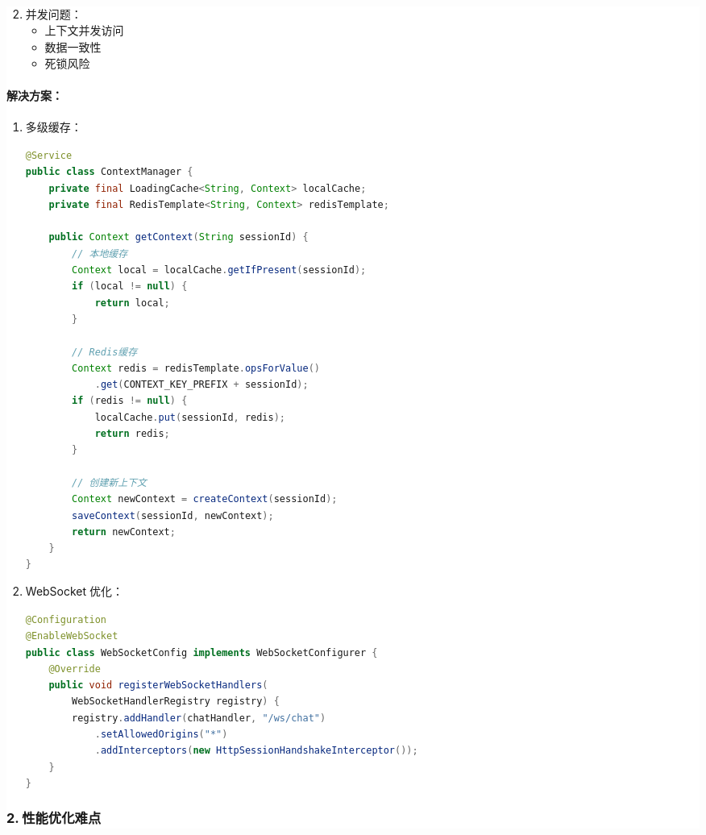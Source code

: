 2. 并发问题：
   - 上下文并发访问
   - 数据一致性
   - 死锁风险

#### 解决方案：

1. 多级缓存：

   ```java
   @Service
   public class ContextManager {
       private final LoadingCache<String, Context> localCache;
       private final RedisTemplate<String, Context> redisTemplate;

       public Context getContext(String sessionId) {
           // 本地缓存
           Context local = localCache.getIfPresent(sessionId);
           if (local != null) {
               return local;
           }

           // Redis缓存
           Context redis = redisTemplate.opsForValue()
               .get(CONTEXT_KEY_PREFIX + sessionId);
           if (redis != null) {
               localCache.put(sessionId, redis);
               return redis;
           }

           // 创建新上下文
           Context newContext = createContext(sessionId);
           saveContext(sessionId, newContext);
           return newContext;
       }
   }
   ```

2. WebSocket 优化：
   ```java
   @Configuration
   @EnableWebSocket
   public class WebSocketConfig implements WebSocketConfigurer {
       @Override
       public void registerWebSocketHandlers(
           WebSocketHandlerRegistry registry) {
           registry.addHandler(chatHandler, "/ws/chat")
               .setAllowedOrigins("*")
               .addInterceptors(new HttpSessionHandshakeInterceptor());
       }
   }
   ```

### 2. 性能优化难点

